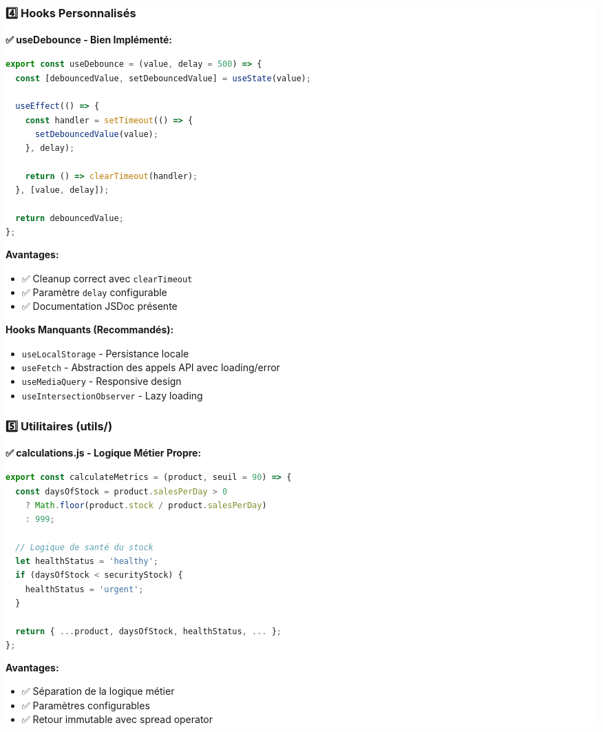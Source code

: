 ### 4️⃣ **Hooks Personnalisés**

**✅ useDebounce - Bien Implémenté:**
```javascript
export const useDebounce = (value, delay = 500) => {
  const [debouncedValue, setDebouncedValue] = useState(value);
  
  useEffect(() => {
    const handler = setTimeout(() => {
      setDebouncedValue(value);
    }, delay);
    
    return () => clearTimeout(handler);
  }, [value, delay]);
  
  return debouncedValue;
};
```

**Avantages:**
- ✅ Cleanup correct avec `clearTimeout`
- ✅ Paramètre `delay` configurable
- ✅ Documentation JSDoc présente

**Hooks Manquants (Recommandés):**
- `useLocalStorage` - Persistance locale
- `useFetch` - Abstraction des appels API avec loading/error
- `useMediaQuery` - Responsive design
- `useIntersectionObserver` - Lazy loading

### 5️⃣ **Utilitaires (utils/)**

**✅ calculations.js - Logique Métier Propre:**
```javascript
export const calculateMetrics = (product, seuil = 90) => {
  const daysOfStock = product.salesPerDay > 0 
    ? Math.floor(product.stock / product.salesPerDay) 
    : 999;
  
  // Logique de santé du stock
  let healthStatus = 'healthy';
  if (daysOfStock < securityStock) {
    healthStatus = 'urgent';
  }
  
  return { ...product, daysOfStock, healthStatus, ... };
};
```

**Avantages:**
- ✅ Séparation de la logique métier
- ✅ Paramètres configurables
- ✅ Retour immutable avec spread operator
